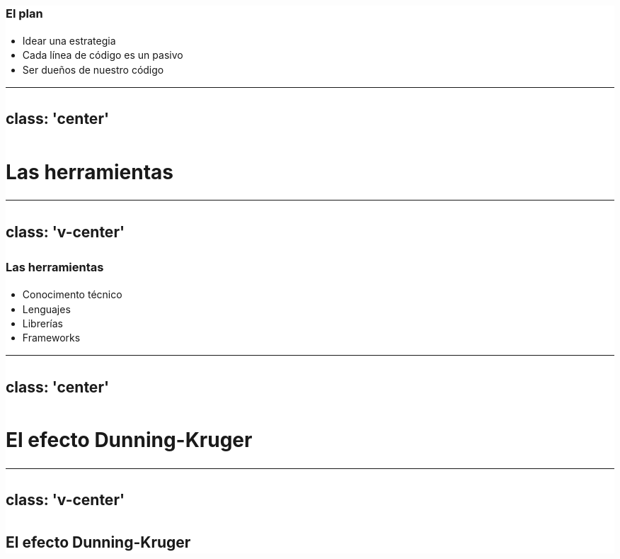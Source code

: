 ### El plan
<ul class="list">
  <li v-click="1">Idear una estrategia</li>
  <li v-click="2">Cada línea de código es un pasivo</li>
  <li v-click="3">Ser dueños de nuestro código</li>
</ul>

---
class: 'center'
---

# Las herramientas

---
class: 'v-center'
---

### Las herramientas
<ul class="list">
  <li>Conocimento técnico</li>
  <li v-click="1">Lenguajes</li>
  <li v-click="2">Librerías</li>
  <li v-click="3">Frameworks</li>
</ul>

---
class: 'center'
---

# El efecto Dunning-Kruger

---
class: 'v-center'
---

## El efecto Dunning-Kruger